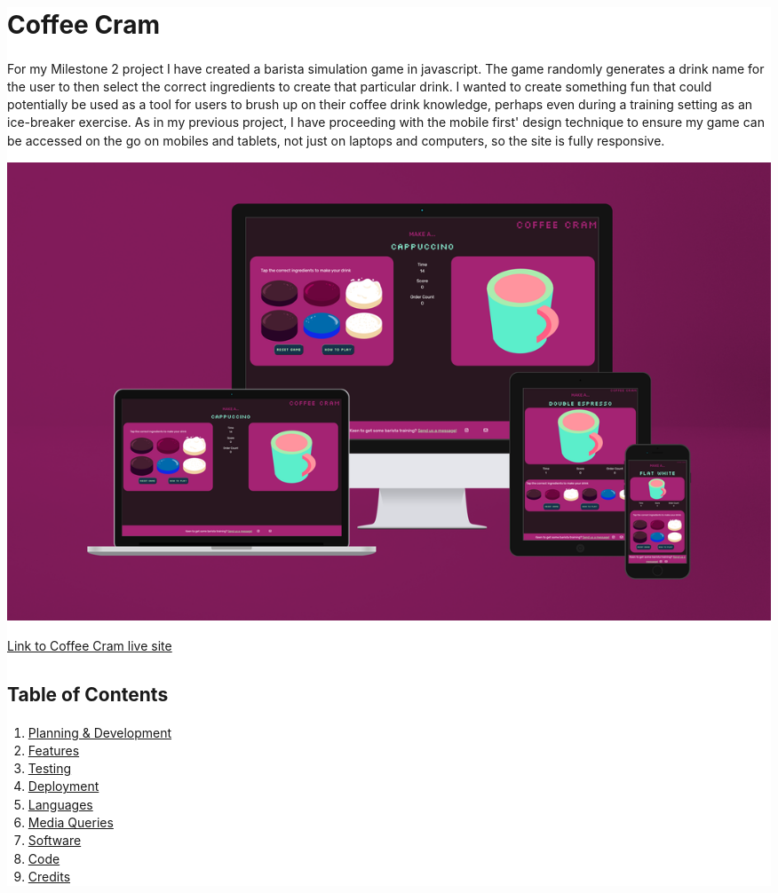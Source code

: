 # Coffee Cram

For my Milestone 2 project I have created a barista simulation game in javascript. The game randomly generates a drink name for the user to then select the correct ingredients to create that particular drink.
I wanted to create something fun that could potentially be used as a tool for users to brush up on their coffee drink knowledge, perhaps even during a training setting as an ice-breaker exercise. As in my previous project, I have proceeding with the mobile first' design technique to ensure my game can be accessed on the go on mobiles and tablets, not just on laptops and computers, so the site is fully responsive.

![Screen mock-ups of Coffee Cram website](assets/readme-images/mock-up-picture-coffee-cram.png)


[Link to Coffee Cram live site](https://kateuj.github.io/coffee_cram/)

## Table of Contents

1. [Planning & Development](#planning--development)
2. [Features](#features)
3. [Testing](#testing)
4. [Deployment](#deployment)
5. [Languages](#languages)
6. [Media Queries](#media-queries)
7. [Software](#software)
8. [Code](#code)
9. [Credits](#credits)
